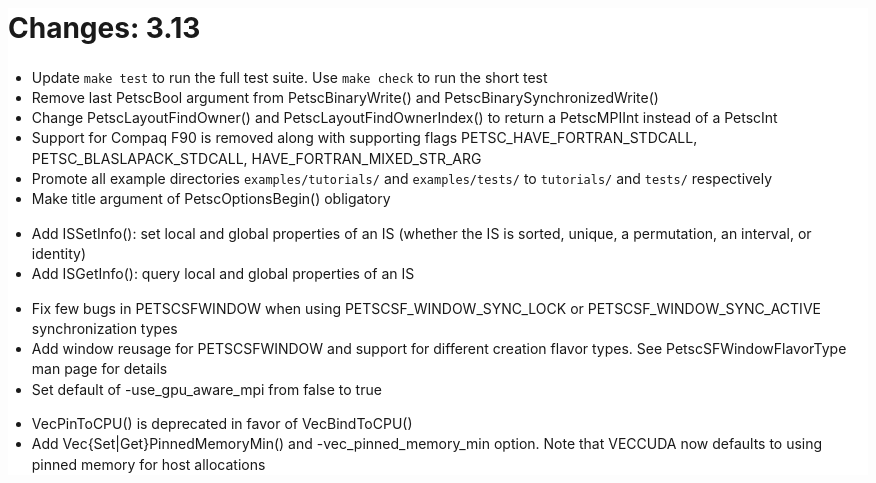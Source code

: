 # Changes: 3.13

```{rubric} General:
```

- Update `make test` to run the full test suite. Use
  `make check` to run the short test
- Remove last PetscBool argument from PetscBinaryWrite() and
  PetscBinarySynchronizedWrite()
- Change PetscLayoutFindOwner() and PetscLayoutFindOwnerIndex() to
  return a PetscMPIInt instead of a PetscInt
- Support for Compaq F90 is removed along with supporting flags
  PETSC_HAVE_FORTRAN_STDCALL, PETSC_BLASLAPACK_STDCALL,
  HAVE_FORTRAN_MIXED_STR_ARG
- Promote all example directories `examples/tutorials/` and
  `examples/tests/` to `tutorials/` and `tests/` respectively
- Make title argument of PetscOptionsBegin() obligatory

```{rubric} Configure/Build:
```

```{rubric} IS:
```

- Add ISSetInfo(): set local and global properties of an IS (whether
  the IS is sorted, unique, a permutation, an interval, or identity)
- Add ISGetInfo(): query local and global properties of an IS

```{rubric} PetscDraw:
```

```{rubric} PetscSF:
```

- Fix few bugs in PETSCSFWINDOW when using PETSCSF_WINDOW_SYNC_LOCK
  or PETSCSF_WINDOW_SYNC_ACTIVE synchronization types
- Add window reusage for PETSCSFWINDOW and support for different
  creation flavor types. See PetscSFWindowFlavorType man page for
  details
- Set default of -use_gpu_aware_mpi from false to true

```{rubric} PF:
```

```{rubric} Vec:
```

- VecPinToCPU() is deprecated in favor of VecBindToCPU()
- Add Vec{Set|Get}PinnedMemoryMin() and -vec_pinned_memory_min
  option. Note that VECCUDA now defaults to using pinned memory for
  host allocations

```{rubric} VecScatter:
```

```{rubric} PetscSection:
```

```{rubric} PetscPartitioner:
```
